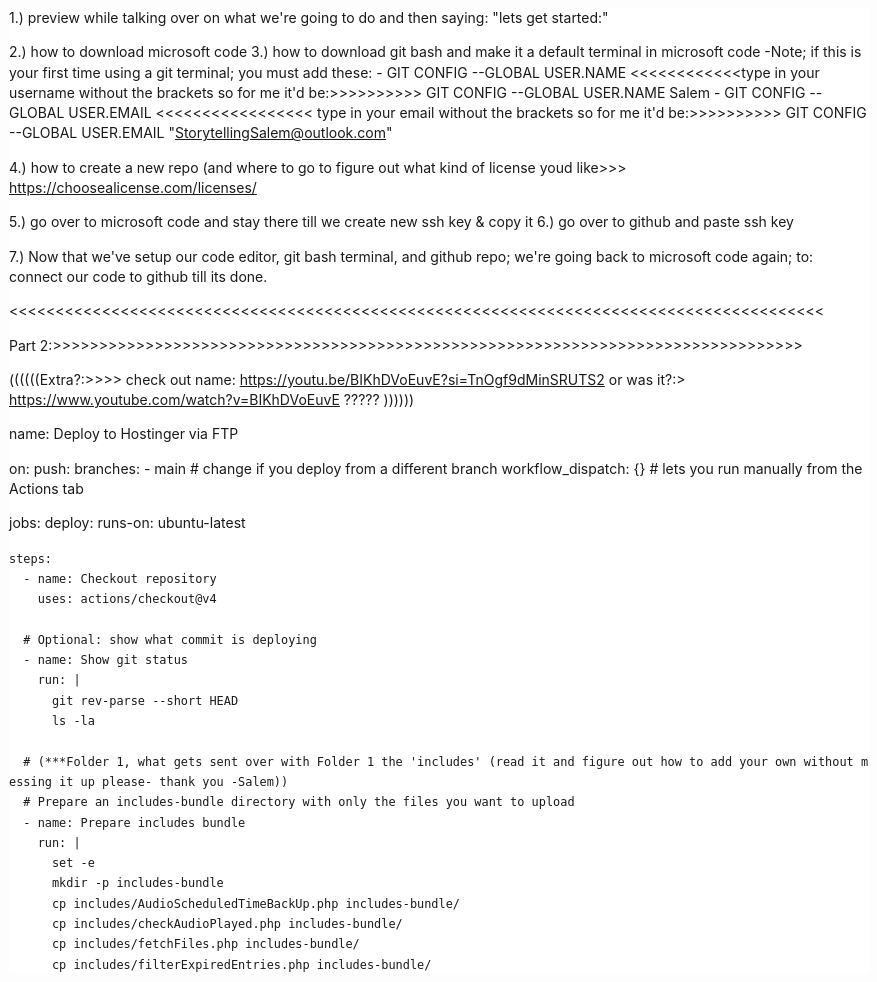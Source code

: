 1.) preview while talking over on what we're going to do and then saying: "lets get started:"

2.) how to download microsoft code
3.) how to download git bash and make it a default terminal in microsoft code
	-Note; if this is your first time using a git terminal; you must add these:
		- GIT CONFIG --GLOBAL USER.NAME <USERNAME> <<<<<<<<<<<<type in your username without the brackets so for me it'd be:>>>>>>>>>> GIT CONFIG --GLOBAL USER.NAME Salem 
		- GIT CONFIG --GLOBAL USER.EMAIL <EMAIL> <<<<<<<<<<<<<<<<< type in your email without the brackets so for me it'd be:>>>>>>>>>> GIT CONFIG --GLOBAL USER.EMAIL "StorytellingSalem@outlook.com"

4.) how to create a new repo (and where to go to figure out what kind of license youd like>>> https://choosealicense.com/licenses/ 

5.) go over to microsoft code and stay there till we create new ssh key & copy it
6.) go over to github and paste ssh key

7.) Now that we've setup our code editor, git bash terminal, and github repo; we're going back to microsoft code again; to: connect our code to github till its done. 



<<<<<<<<<<<<<<<<<<<<<<<<<<<<<<<<<<<<<<<<<<<<<<<<<<<<<<<<<<<<<<<<<<<<<<<<<<<<<<<<<<<<<<<<

Part 2:>>>>>>>>>>>>>>>>>>>>>>>>>>>>>>>>>>>>>>>>>>>>>>>>>>>>>>>>>>>>>>>>>>>>>>>>>>>>>>>>>



((((((Extra?:>>>> check out name: https://youtu.be/BIKhDVoEuvE?si=TnOgf9dMinSRUTS2 or was it?:> https://www.youtube.com/watch?v=BIKhDVoEuvE ????? ))))))



name: Deploy to Hostinger via FTP

on:
  push:
    branches:
      - main    # change if you deploy from a different branch
  workflow_dispatch: {}  # lets you run manually from the Actions tab

jobs:
  deploy:
    runs-on: ubuntu-latest

    steps:
      - name: Checkout repository
        uses: actions/checkout@v4

      # Optional: show what commit is deploying
      - name: Show git status
        run: |
          git rev-parse --short HEAD
          ls -la

      # (***Folder 1, what gets sent over with Folder 1 the 'includes' (read it and figure out how to add your own without messing it up please- thank you -Salem)) 
      # Prepare an includes-bundle directory with only the files you want to upload
      - name: Prepare includes bundle
        run: |
          set -e
          mkdir -p includes-bundle
          cp includes/AudioScheduledTimeBackUp.php includes-bundle/
          cp includes/checkAudioPlayed.php includes-bundle/
          cp includes/fetchFiles.php includes-bundle/
          cp includes/filterExpiredEntries.php includes-bundle/